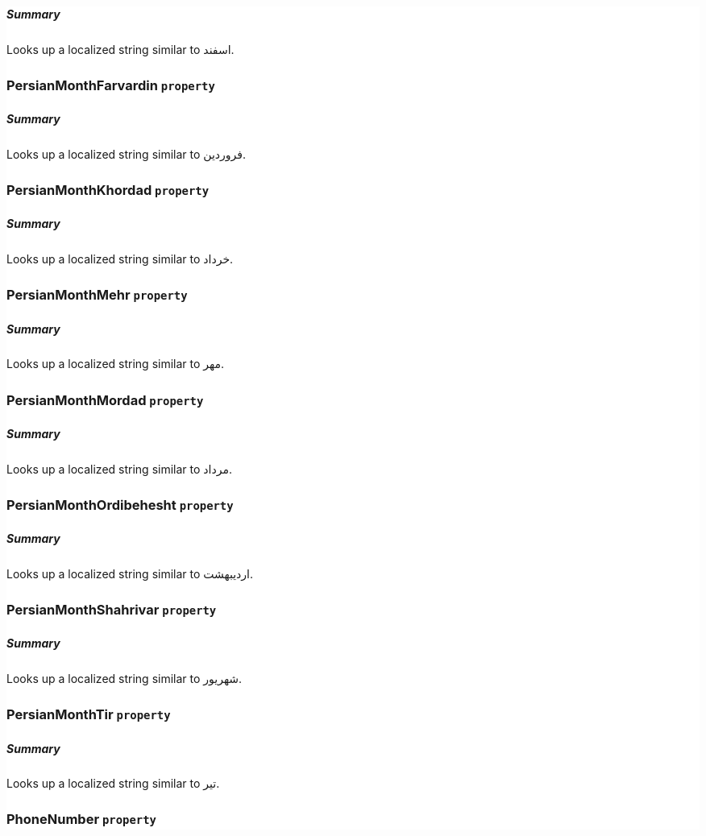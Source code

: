 ##### Summary

Looks up a localized string similar to اسفند.

<a name='P-AtEase-Resources-DisplayNameResource-PersianMonthFarvardin'></a>
### PersianMonthFarvardin `property`

##### Summary

Looks up a localized string similar to فروردین.

<a name='P-AtEase-Resources-DisplayNameResource-PersianMonthKhordad'></a>
### PersianMonthKhordad `property`

##### Summary

Looks up a localized string similar to خرداد.

<a name='P-AtEase-Resources-DisplayNameResource-PersianMonthMehr'></a>
### PersianMonthMehr `property`

##### Summary

Looks up a localized string similar to مهر.

<a name='P-AtEase-Resources-DisplayNameResource-PersianMonthMordad'></a>
### PersianMonthMordad `property`

##### Summary

Looks up a localized string similar to مرداد.

<a name='P-AtEase-Resources-DisplayNameResource-PersianMonthOrdibehesht'></a>
### PersianMonthOrdibehesht `property`

##### Summary

Looks up a localized string similar to اردیبهشت.

<a name='P-AtEase-Resources-DisplayNameResource-PersianMonthShahrivar'></a>
### PersianMonthShahrivar `property`

##### Summary

Looks up a localized string similar to شهریور.

<a name='P-AtEase-Resources-DisplayNameResource-PersianMonthTir'></a>
### PersianMonthTir `property`

##### Summary

Looks up a localized string similar to تیر.

<a name='P-AtEase-Resources-DisplayNameResource-PhoneNumber'></a>
### PhoneNumber `property`
